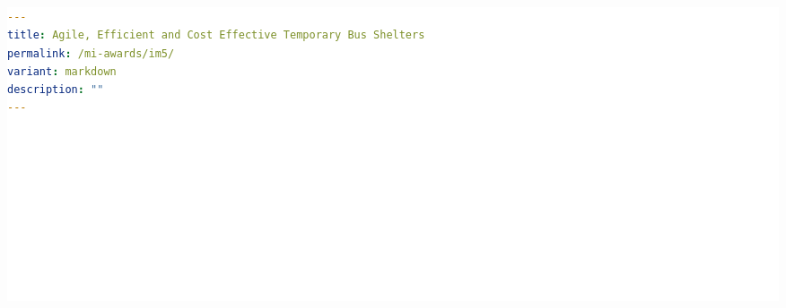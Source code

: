 ```yaml
---
title: Agile, Efficient and Cost Effective Temporary Bus Shelters
permalink: /mi-awards/im5/
variant: markdown
description: ""
---
```

<div class="isomer-image-wrapper">
<img style="width: 100%" height="auto" width="100%" alt="" src="/images/hero.png">
</div>
<p></p>
<div class="isomer-image-wrapper">
<img style="width: 100%" height="auto" width="100%" alt="" src="/images/MI/IM5/1.jpg">
</div>
<p></p>
<div class="isomer-image-wrapper">
<img style="width: 100%" height="auto" width="100%" alt="" src="/images/MI/IM5/2.jpg">
</div>
<p></p>
<div class="isomer-image-wrapper">
<img style="width: 100%" height="auto" width="100%" alt="" src="/images/MI/IM5/3.jpg">
</div>
<p></p>
<div class="isomer-image-wrapper">
<img style="width: 100%" height="auto" width="100%" alt="" src="/images/MI/IM5/4.jpg">
</div>
<p></p>
<div class="isomer-image-wrapper">
<img style="width: 100%" height="auto" width="100%" alt="" src="/images/MI/IM5/5.jpg">
</div>
